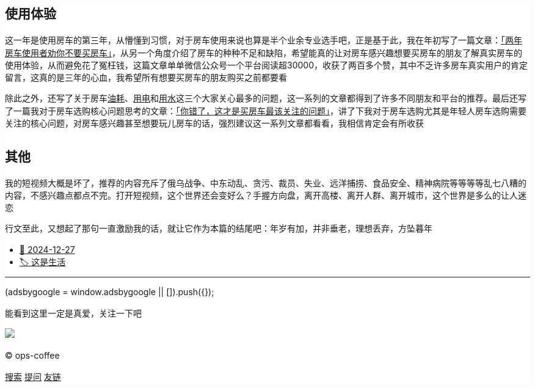 ## 使用体验

这一年是使用房车的第三年，从懵懂到习惯，对于房车使用来说也算是半个业余专业选手吧，正是基于此，我在年初写了一篇文章：[「两年房车使用者劝你不要买房车」](https://blog.ops-coffee.cn/r/An-RV-user-advises-you-not-to-buy-an-RV)，从另一个角度介绍了房车的种种不足和缺陷，希望能真的让对房车感兴趣想要买房车的朋友了解真实房车的使用体验，从而避免花了冤枉钱，这篇文章单单微信公众号一个平台阅读超30000，收获了两百多个赞，其中不乏许多房车真实用户的肯定留言，这真的是三年的心血，我希望所有想要买房车的朋友购买之前都要看

除此之外，还写了关于房车[油耗](https://blog.ops-coffee.cn/r/maxus-V80-RV-unexpected-fuel-efficiency)、[用电](https://blog.ops-coffee.cn/r/maxus-the-guide-to-rv-electricity-usage)和[用水](https://blog.ops-coffee.cn/r/maxus-experience-the-guide-to-rv-water-usage)这三个大家关心最多的问题，这一系列的文章都得到了许多不同朋友和平台的推荐。最后还写了一篇我对于房车选购核心问题思考的文章：[「你错了，这才是买房车最该关注的问题」](https://blog.ops-coffee.cn/r/the-important-consideration-when-buying-an-rv)，讲了下我对于房车选购尤其是年轻人房车选购需要关注的核心问题，对房车感兴趣甚至想要玩儿房车的话，强烈建议这一系列文章都看看，我相信肯定会有所收获

## 其他

我的短视频大概是坏了，推荐的内容充斥了俄乌战争、中东动乱、贪污、裁员、失业、远洋捕捞、食品安全、精神病院等等等等乱七八糟的内容，不感兴趣点都点不完。打开短视频，这个世界还会变好么？手握方向盘，离开高楼、离开人群、离开城市，这个世界是多么的让人迷恋

行文至此，又想起了那句一直激励我的话，就让它作为本篇的结尾吧：年岁有加，并非垂老，理想丢弃，方坠暮年

-   [📅 2024-12-27](/r/2024-rv-travel-camping-and-vanlife.html)
-   [🏷️ 这是生活](/tag/这是生活/)

---

(adsbygoogle = window.adsbygoogle || \[\]).push({});

能看到这里一定是真爱，关注一下吧

![](/static/images/wx.sou1.png)

© ops-coffee

[搜索](/search.html "搜索") [提问](/questions.html "提问") [友链](/friends.html "友情链接")